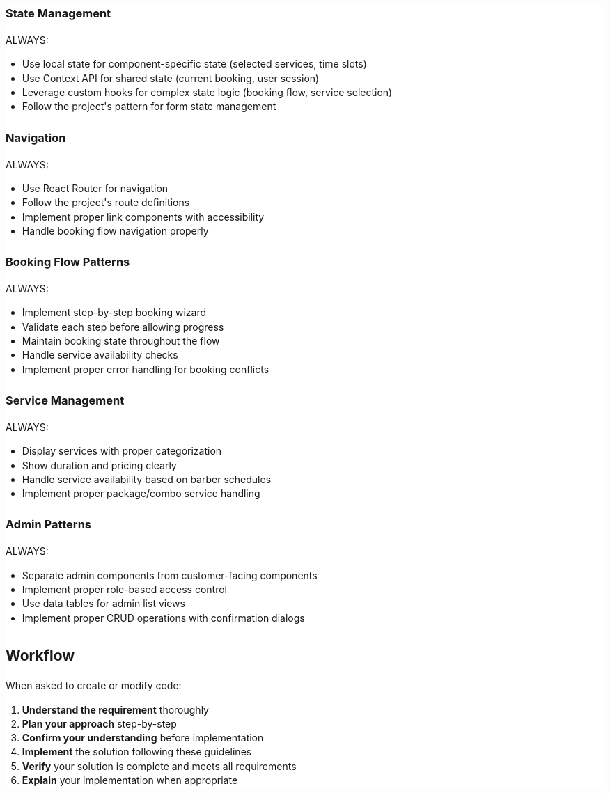 ### State Management

ALWAYS:
- Use local state for component-specific state (selected services, time slots)
- Use Context API for shared state (current booking, user session)
- Leverage custom hooks for complex state logic (booking flow, service selection)
- Follow the project's pattern for form state management

### Navigation

ALWAYS:
- Use React Router for navigation
- Follow the project's route definitions
- Implement proper link components with accessibility
- Handle booking flow navigation properly

### Booking Flow Patterns

ALWAYS:
- Implement step-by-step booking wizard
- Validate each step before allowing progress
- Maintain booking state throughout the flow
- Handle service availability checks
- Implement proper error handling for booking conflicts

### Service Management

ALWAYS:
- Display services with proper categorization
- Show duration and pricing clearly
- Handle service availability based on barber schedules
- Implement proper package/combo service handling

### Admin Patterns

ALWAYS:
- Separate admin components from customer-facing components
- Implement proper role-based access control
- Use data tables for admin list views
- Implement proper CRUD operations with confirmation dialogs

## Workflow

When asked to create or modify code:

1. **Understand the requirement** thoroughly
2. **Plan your approach** step-by-step
3. **Confirm your understanding** before implementation
4. **Implement** the solution following these guidelines
5. **Verify** your solution is complete and meets all requirements
6. **Explain** your implementation when appropriate

